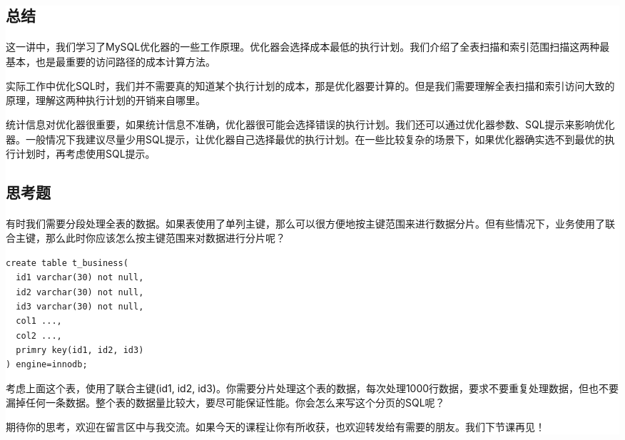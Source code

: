 ```plain
```

## 总结

这一讲中，我们学习了MySQL优化器的一些工作原理。优化器会选择成本最低的执行计划。我们介绍了全表扫描和索引范围扫描这两种最基本，也是最重要的访问路径的成本计算方法。

实际工作中优化SQL时，我们并不需要真的知道某个执行计划的成本，那是优化器要计算的。但是我们需要理解全表扫描和索引访问大致的原理，理解这两种执行计划的开销来自哪里。

统计信息对优化器很重要，如果统计信息不准确，优化器很可能会选择错误的执行计划。我们还可以通过优化器参数、SQL提示来影响优化器。一般情况下我建议尽量少用SQL提示，让优化器自己选择最优的执行计划。在一些比较复杂的场景下，如果优化器确实选不到最优的执行计划时，再考虑使用SQL提示。

## 思考题

有时我们需要分段处理全表的数据。如果表使用了单列主键，那么可以很方便地按主键范围来进行数据分片。但有些情况下，业务使用了联合主键，那么此时你应该怎么按主键范围来对数据进行分片呢？

```plain
create table t_business(
  id1 varchar(30) not null,
  id2 varchar(30) not null,
  id3 varchar(30) not null,
  col1 ...,
  col2 ...,
  primry key(id1, id2, id3)
) engine=innodb;

```

考虑上面这个表，使用了联合主键(id1, id2, id3)。你需要分片处理这个表的数据，每次处理1000行数据，要求不要重复处理数据，但也不要漏掉任何一条数据。整个表的数据量比较大，要尽可能保证性能。你会怎么来写这个分页的SQL呢？

期待你的思考，欢迎在留言区中与我交流。如果今天的课程让你有所收获，也欢迎转发给有需要的朋友。我们下节课再见！
